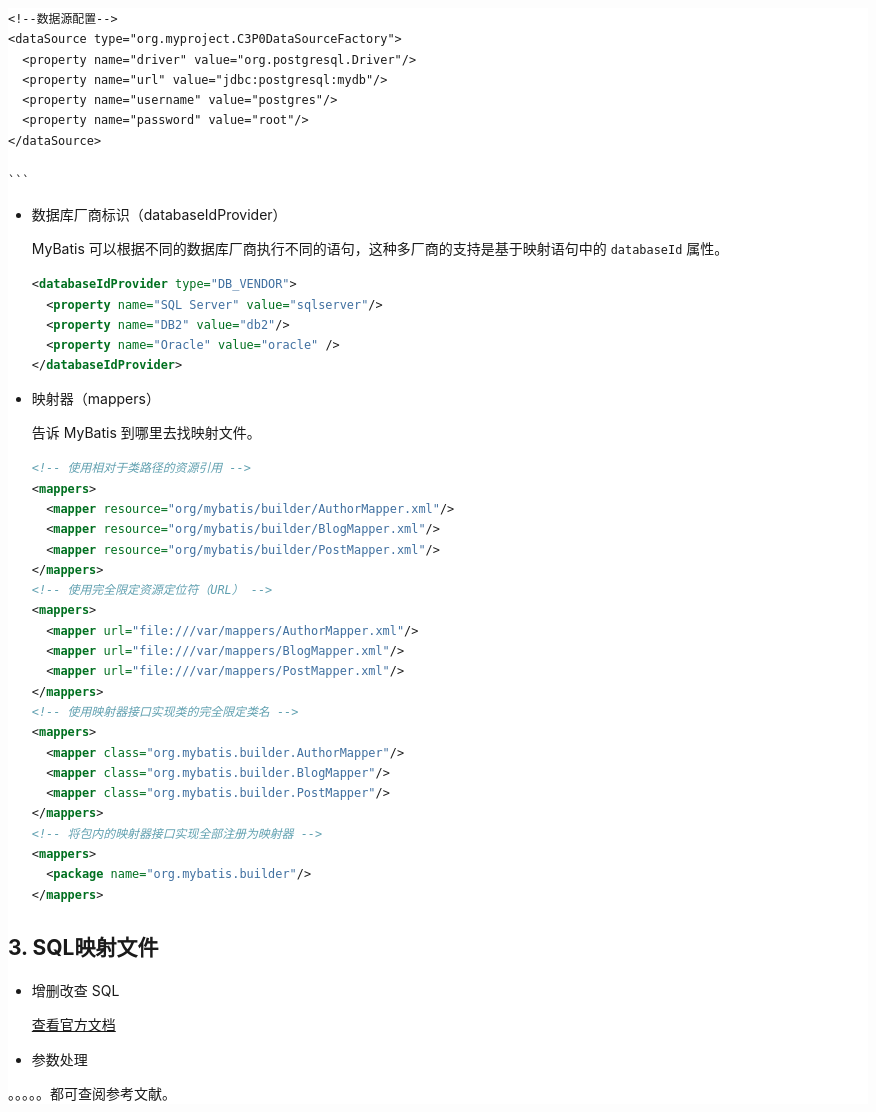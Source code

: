     <!--数据源配置-->
    <dataSource type="org.myproject.C3P0DataSourceFactory">
      <property name="driver" value="org.postgresql.Driver"/>
      <property name="url" value="jdbc:postgresql:mydb"/>
      <property name="username" value="postgres"/>
      <property name="password" value="root"/>
    </dataSource>
    
    ```

- 数据库厂商标识（databaseIdProvider）

    MyBatis 可以根据不同的数据库厂商执行不同的语句，这种多厂商的支持是基于映射语句中的 `databaseId` 属性。

    ```xml
    <databaseIdProvider type="DB_VENDOR">
      <property name="SQL Server" value="sqlserver"/>
      <property name="DB2" value="db2"/>
      <property name="Oracle" value="oracle" />
    </databaseIdProvider>
    ```

- 映射器（mappers）

    告诉 MyBatis 到哪里去找映射文件。 

    ```xml
    <!-- 使用相对于类路径的资源引用 -->
    <mappers>
      <mapper resource="org/mybatis/builder/AuthorMapper.xml"/>
      <mapper resource="org/mybatis/builder/BlogMapper.xml"/>
      <mapper resource="org/mybatis/builder/PostMapper.xml"/>
    </mappers>
    <!-- 使用完全限定资源定位符（URL） -->
    <mappers>
      <mapper url="file:///var/mappers/AuthorMapper.xml"/>
      <mapper url="file:///var/mappers/BlogMapper.xml"/>
      <mapper url="file:///var/mappers/PostMapper.xml"/>
    </mappers>
    <!-- 使用映射器接口实现类的完全限定类名 -->
    <mappers>
      <mapper class="org.mybatis.builder.AuthorMapper"/>
      <mapper class="org.mybatis.builder.BlogMapper"/>
      <mapper class="org.mybatis.builder.PostMapper"/>
    </mappers>
    <!-- 将包内的映射器接口实现全部注册为映射器 -->
    <mappers>
      <package name="org.mybatis.builder"/>
    </mappers>
    ```

## 3. SQL映射文件

- 增删改查 SQL

    [查看官方文档](https://mybatis.org/mybatis-3/zh/sqlmap-xml.html)

- 参数处理





。。。。。都可查阅参考文献。